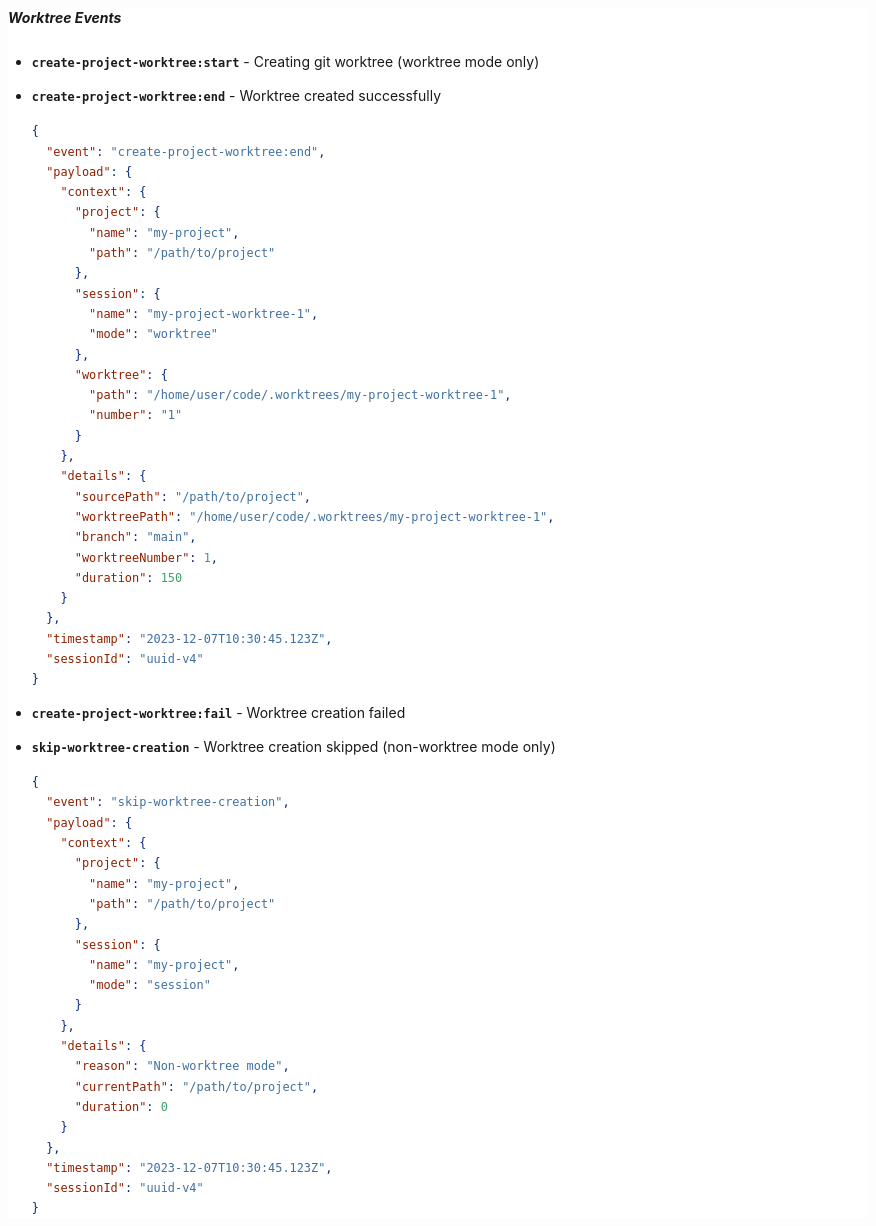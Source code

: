 ##### Worktree Events

- **`create-project-worktree:start`** - Creating git worktree (worktree mode only)

- **`create-project-worktree:end`** - Worktree created successfully

  ```json
  {
    "event": "create-project-worktree:end",
    "payload": {
      "context": {
        "project": {
          "name": "my-project",
          "path": "/path/to/project"
        },
        "session": {
          "name": "my-project-worktree-1",
          "mode": "worktree"
        },
        "worktree": {
          "path": "/home/user/code/.worktrees/my-project-worktree-1",
          "number": "1"
        }
      },
      "details": {
        "sourcePath": "/path/to/project",
        "worktreePath": "/home/user/code/.worktrees/my-project-worktree-1",
        "branch": "main",
        "worktreeNumber": 1,
        "duration": 150
      }
    },
    "timestamp": "2023-12-07T10:30:45.123Z",
    "sessionId": "uuid-v4"
  }
  ```

- **`create-project-worktree:fail`** - Worktree creation failed

- **`skip-worktree-creation`** - Worktree creation skipped (non-worktree mode only)

  ```json
  {
    "event": "skip-worktree-creation",
    "payload": {
      "context": {
        "project": {
          "name": "my-project",
          "path": "/path/to/project"
        },
        "session": {
          "name": "my-project",
          "mode": "session"
        }
      },
      "details": {
        "reason": "Non-worktree mode",
        "currentPath": "/path/to/project",
        "duration": 0
      }
    },
    "timestamp": "2023-12-07T10:30:45.123Z",
    "sessionId": "uuid-v4"
  }
  ```
